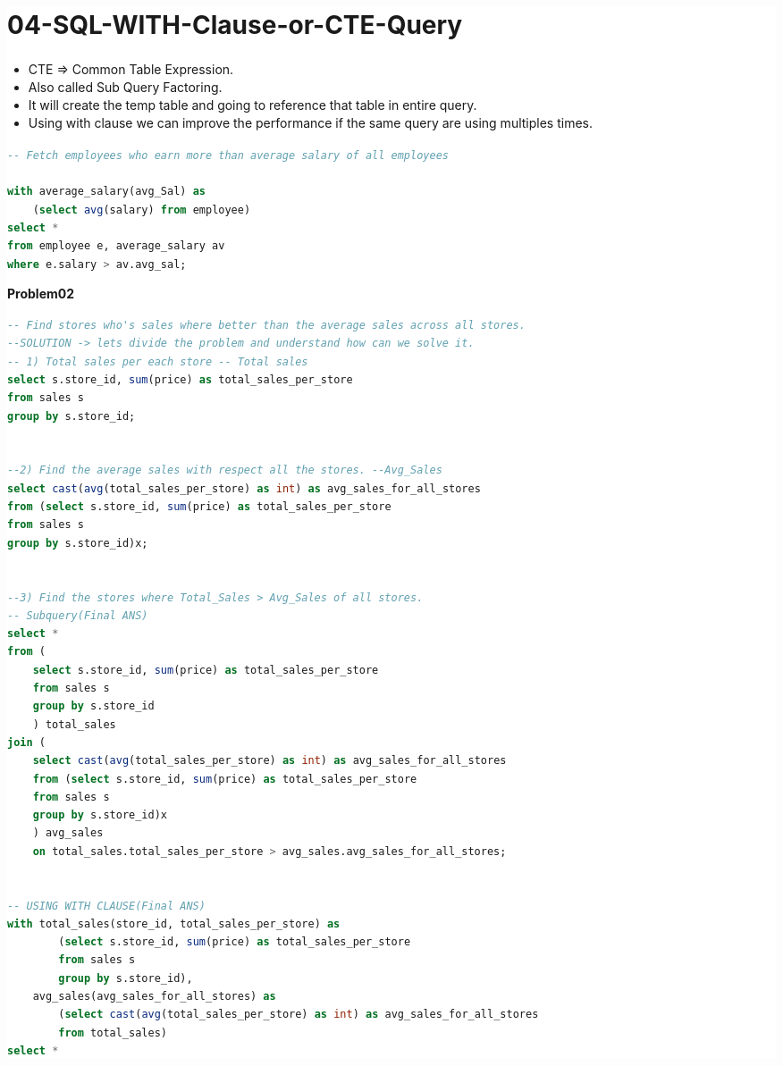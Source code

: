 # 04-SQL-WITH-Clause-or-CTE-Query
- CTE => Common Table Expression.
- Also called Sub Query Factoring.  
- It will create the temp table and going to reference that table in entire query.
- Using with clause we can improve the performance if the same query are using multiples times.





```sql
-- Fetch employees who earn more than average salary of all employees

with average_salary(avg_Sal) as 
	(select avg(salary) from employee)
select *
from employee e, average_salary av
where e.salary > av.avg_sal;

```



**Problem02**  
```sql
-- Find stores who's sales where better than the average sales across all stores.
--SOLUTION -> lets divide the problem and understand how can we solve it.
-- 1) Total sales per each store -- Total sales
select s.store_id, sum(price) as total_sales_per_store
from sales s 
group by s.store_id;


--2) Find the average sales with respect all the stores. --Avg_Sales
select cast(avg(total_sales_per_store) as int) as avg_sales_for_all_stores 
from (select s.store_id, sum(price) as total_sales_per_store
from sales s 
group by s.store_id)x;


--3) Find the stores where Total_Sales > Avg_Sales of all stores.
-- Subquery(Final ANS)
select * 
from (
	select s.store_id, sum(price) as total_sales_per_store
	from sales s 
	group by s.store_id
	) total_sales
join (
	select cast(avg(total_sales_per_store) as int) as avg_sales_for_all_stores 
	from (select s.store_id, sum(price) as total_sales_per_store
	from sales s 
	group by s.store_id)x
	) avg_sales
	on total_sales.total_sales_per_store > avg_sales.avg_sales_for_all_stores;


-- USING WITH CLAUSE(Final ANS)
with total_sales(store_id, total_sales_per_store) as
		(select s.store_id, sum(price) as total_sales_per_store
		from sales s 
		group by s.store_id),
	avg_sales(avg_sales_for_all_stores) as
		(select cast(avg(total_sales_per_store) as int) as avg_sales_for_all_stores 
		from total_sales)
select *
```